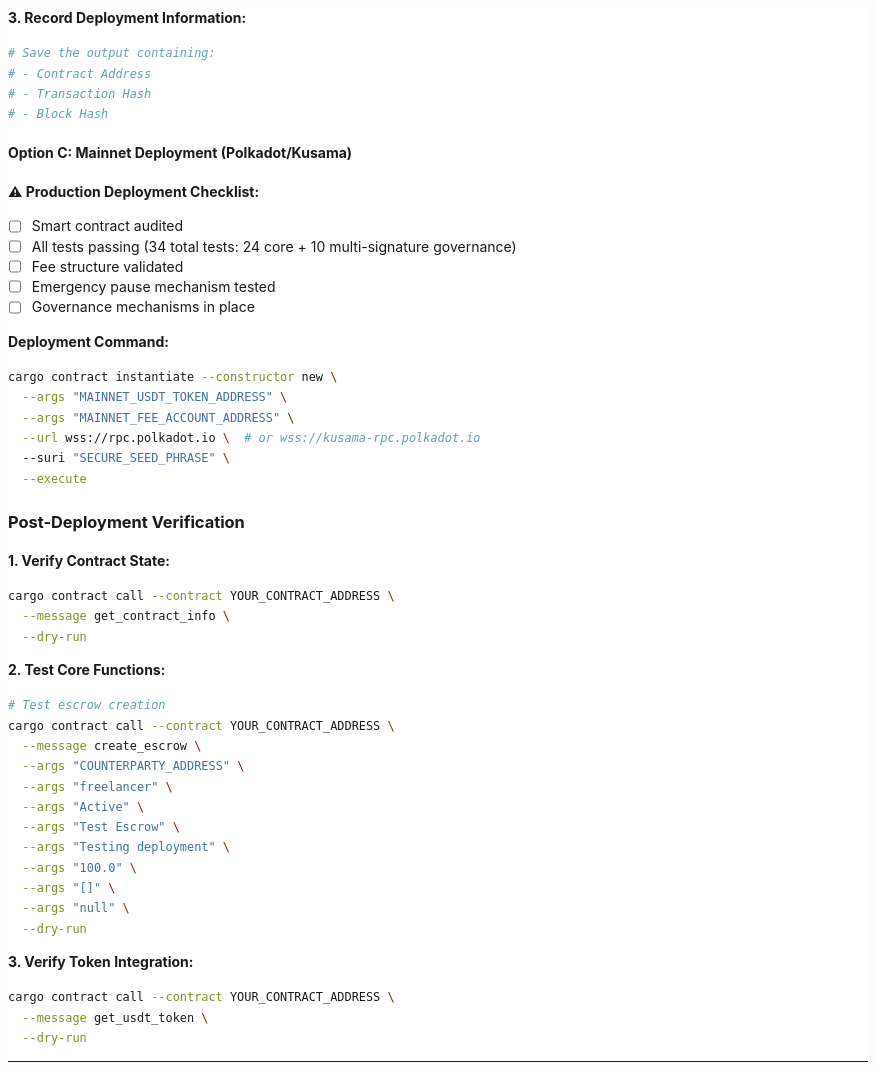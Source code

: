 **3. Record Deployment Information:**
```bash
# Save the output containing:
# - Contract Address
# - Transaction Hash
# - Block Hash
```

#### Option C: Mainnet Deployment (Polkadot/Kusama)

**⚠️ Production Deployment Checklist:**
- [ ] Smart contract audited
- [ ] All tests passing (34 total tests: 24 core + 10 multi-signature governance)
- [ ] Fee structure validated
- [ ] Emergency pause mechanism tested
- [ ] Governance mechanisms in place

**Deployment Command:**
```bash
cargo contract instantiate --constructor new \
  --args "MAINNET_USDT_TOKEN_ADDRESS" \
  --args "MAINNET_FEE_ACCOUNT_ADDRESS" \
  --url wss://rpc.polkadot.io \  # or wss://kusama-rpc.polkadot.io
  --suri "SECURE_SEED_PHRASE" \
  --execute
```

### Post-Deployment Verification

**1. Verify Contract State:**
```bash
cargo contract call --contract YOUR_CONTRACT_ADDRESS \
  --message get_contract_info \
  --dry-run
```

**2. Test Core Functions:**
```bash
# Test escrow creation
cargo contract call --contract YOUR_CONTRACT_ADDRESS \
  --message create_escrow \
  --args "COUNTERPARTY_ADDRESS" \
  --args "freelancer" \
  --args "Active" \
  --args "Test Escrow" \
  --args "Testing deployment" \
  --args "100.0" \
  --args "[]" \
  --args "null" \
  --dry-run
```

**3. Verify Token Integration:**
```bash
cargo contract call --contract YOUR_CONTRACT_ADDRESS \
  --message get_usdt_token \
  --dry-run
```

---